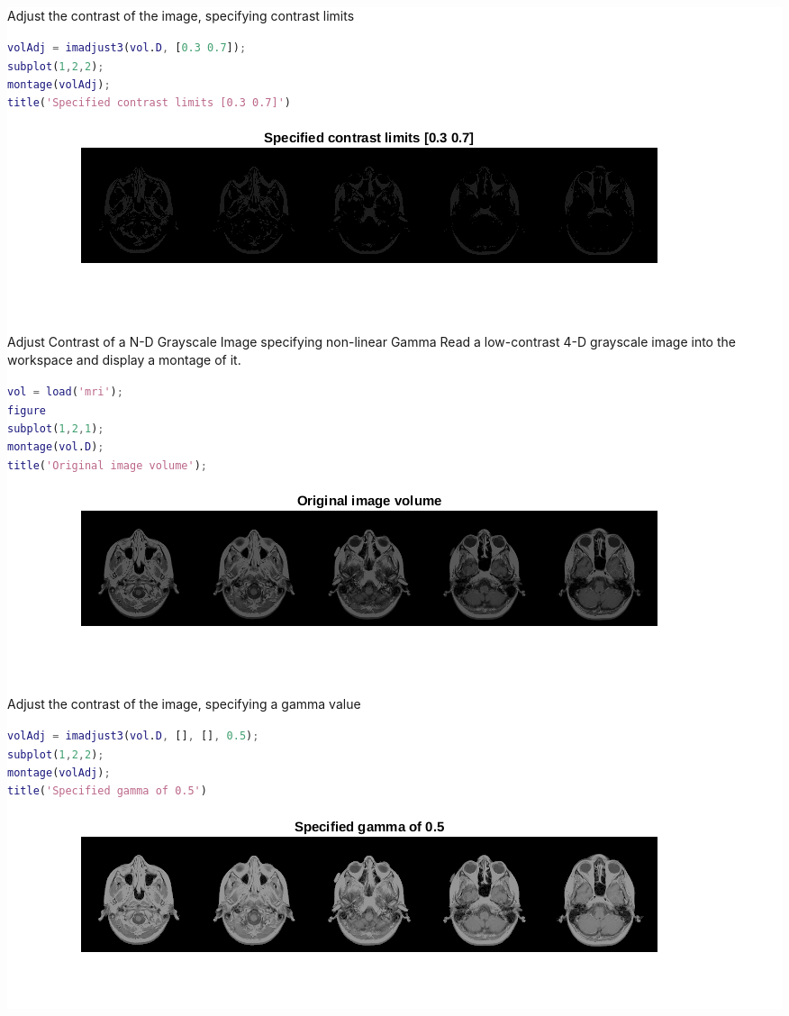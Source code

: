 Adjust the contrast of  the image, specifying contrast limits
```matlab
volAdj = imadjust3(vol.D, [0.3 0.7]);
subplot(1,2,2);
montage(volAdj);
title('Specified contrast limits [0.3 0.7]')
```

![Specified contrast limits 0.3 and 0.7](html/imadjust3_doc_06.png)

Adjust Contrast of a N-D Grayscale Image specifying non-linear Gamma
Read a low-contrast 4-D grayscale image into the workspace and display
a montage of it.
```matlab
vol = load('mri');
figure
subplot(1,2,1);
montage(vol.D);
title('Original image volume');
```

![Original image volume](html/imadjust3_doc_07.png)

Adjust the contrast of  the image, specifying a gamma value
```matlab
volAdj = imadjust3(vol.D, [], [], 0.5);
subplot(1,2,2);
montage(volAdj);
title('Specified gamma of 0.5')
```

![Specified gamma of 0.5](html/imadjust3_doc_08.png)
